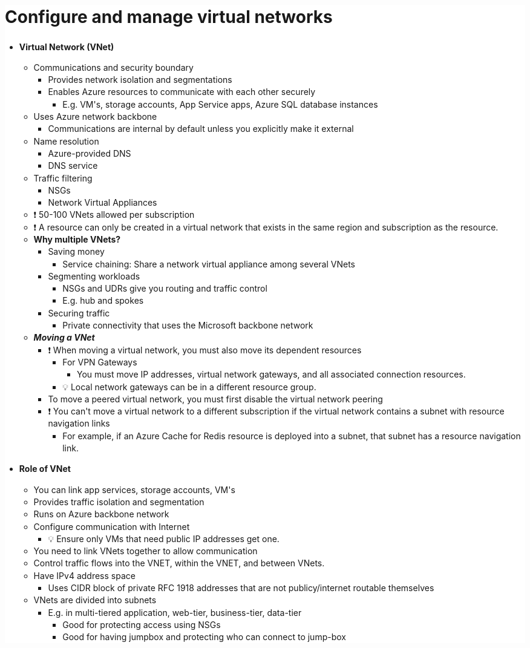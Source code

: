 # Configure and manage virtual networks

- **Virtual Network (VNet)**
  - Communications and security boundary
    - Provides network isolation and segmentations
    - Enables Azure resources to communicate with each other securely
      - E.g. VM's, storage accounts, App Service apps, Azure SQL database instances
  - Uses Azure network backbone
    - Communications are internal by default unless you explicitly make it external
  - Name resolution
    - Azure-provided DNS
    - DNS service
  - Traffic filtering
    - NSGs
    - Network Virtual Appliances
  - ❗ 50-100 VNets allowed per subscription
  - ❗ A resource can only be created in a virtual network that exists in the same region and subscription as the resource.
  - **Why multiple VNets?**
    - Saving money
      - Service chaining: Share a network virtual appliance among several VNets
    - Segmenting workloads
      - NSGs and UDRs give you routing and traffic control
      - E.g. hub and spokes
    - Securing traffic
      - Private connectivity that uses the Microsoft backbone network
  - ***Moving a VNet***
    - ❗ When moving a virtual network, you must also move its dependent resources
      - For VPN Gateways
        - You must move IP addresses, virtual network gateways, and all associated connection resources.
      - 💡 Local network gateways can be in a different resource group.
    - To move a peered virtual network, you must first disable the virtual network peering
    - ❗ You can't move a virtual network to a different subscription if the virtual network contains a subnet with resource navigation links
      - For example, if an Azure Cache for Redis resource is deployed into a subnet, that subnet has a resource navigation link.

- **Role of VNet**
  - You can link app services, storage accounts, VM's
  - Provides traffic isolation and segmentation
  - Runs on Azure backbone network
  - Configure communication with Internet
    - 💡 Ensure only VMs that need public IP addresses get one.
  - You need to link VNets together to allow communication
  - Control traffic flows into the VNET, within the VNET, and between VNets.
  - Have IPv4 address space
    - Uses CIDR block of private RFC 1918 addresses that are not publicy/internet routable themselves
  - VNets are divided into subnets
    - E.g. in multi-tiered application, web-tier, business-tier, data-tier
      - Good for protecting access using NSGs
      - Good for having jumpbox and protecting who can connect to jump-box
